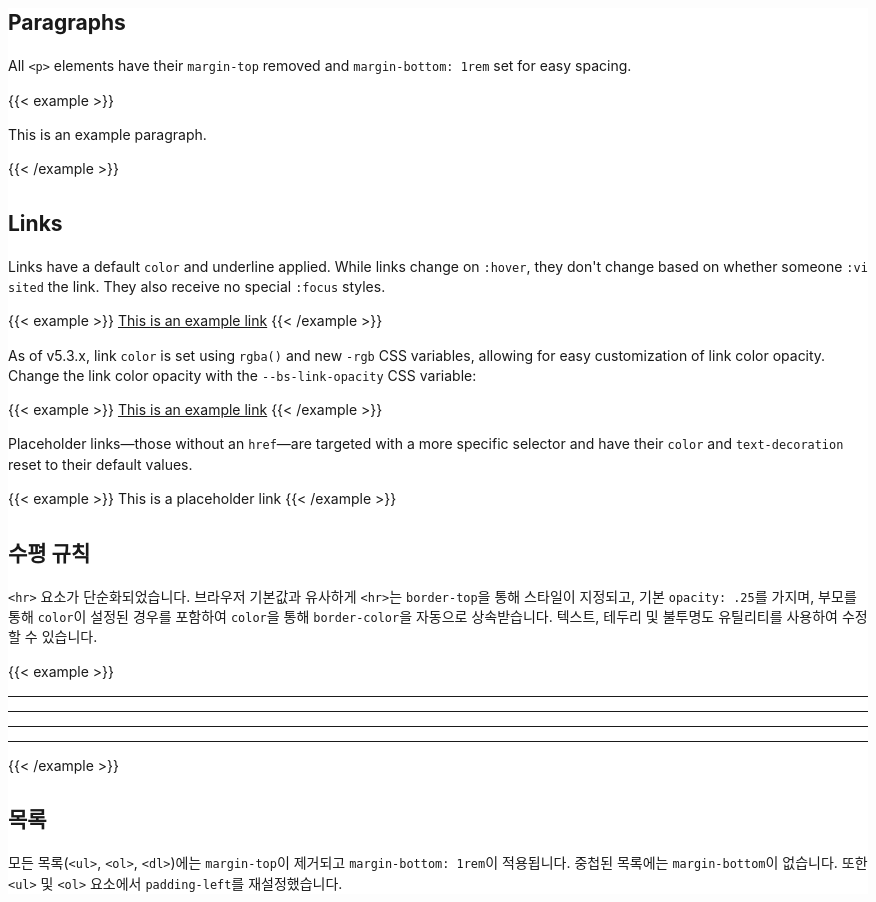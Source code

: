 ## Paragraphs

All `<p>` elements have their `margin-top` removed and `margin-bottom: 1rem` set for easy spacing.

{{< example >}}
<p>This is an example paragraph.</p>
{{< /example >}}

## Links

Links have a default `color` and underline applied. While links change on `:hover`, they don't change based on whether someone `:visited` the link. They also receive no special `:focus` styles.

{{< example >}}
<a href="#">This is an example link</a>
{{< /example >}}

As of v5.3.x, link `color` is set using `rgba()` and new `-rgb` CSS variables, allowing for easy customization of link color opacity. Change the link color opacity with the `--bs-link-opacity` CSS variable:

{{< example >}}
<a href="#" style="--bs-link-opacity: .5">This is an example link</a>
{{< /example >}}


Placeholder links—those without an `href`—are targeted with a more specific selector and have their `color` and `text-decoration` reset to their default values.

{{< example >}}
<a>This is a placeholder link</a>
{{< /example >}}

## 수평 규칙

`<hr>` 요소가 단순화되었습니다. 브라우저 기본값과 유사하게 `<hr>`는 `border-top`을 통해 스타일이 지정되고, 기본 `opacity: .25`를 가지며, 부모를 통해 `color`이 설정된 경우를 포함하여 `color`을 통해 `border-color`을 자동으로 상속받습니다. 텍스트, 테두리 및 불투명도 유틸리티를 사용하여 수정할 수 있습니다.

{{< example >}}
<hr>

<div class="text-success">
  <hr>
</div>

<hr class="border border-danger border-2 opacity-50">
<hr class="border border-primary border-3 opacity-75">
{{< /example >}}

## 목록

모든 목록(`<ul>`, `<ol>`, `<dl>`)에는 `margin-top`이 제거되고 `margin-bottom: 1rem`이 적용됩니다. 중첩된 목록에는 `margin-bottom`이 없습니다. 또한`<ul>` 및 `<ol>` 요소에서 `padding-left`를 재설정했습니다.
